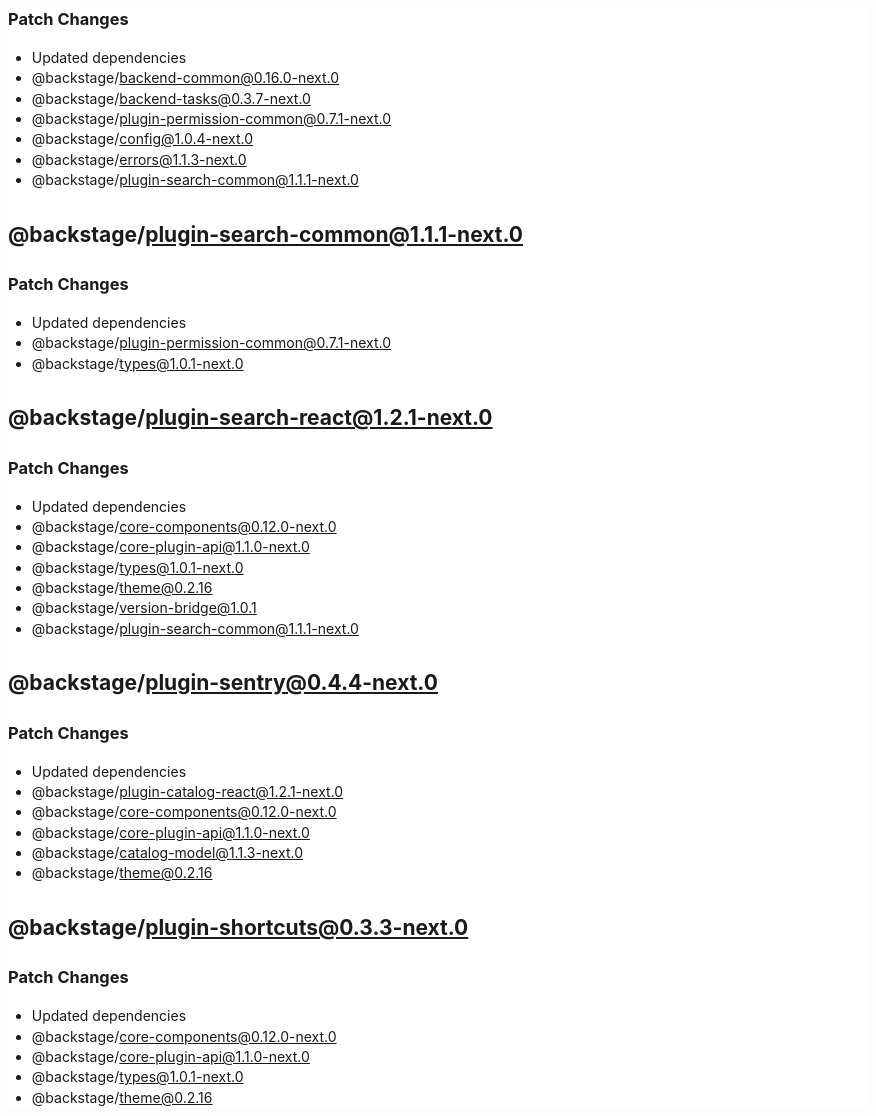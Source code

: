 ### Patch Changes

- Updated dependencies
 - @backstage/backend-common@0.16.0-next.0
 - @backstage/backend-tasks@0.3.7-next.0
 - @backstage/plugin-permission-common@0.7.1-next.0
 - @backstage/config@1.0.4-next.0
 - @backstage/errors@1.1.3-next.0
 - @backstage/plugin-search-common@1.1.1-next.0

## @backstage/plugin-search-common@1.1.1-next.0

### Patch Changes

- Updated dependencies
 - @backstage/plugin-permission-common@0.7.1-next.0
 - @backstage/types@1.0.1-next.0

## @backstage/plugin-search-react@1.2.1-next.0

### Patch Changes

- Updated dependencies
 - @backstage/core-components@0.12.0-next.0
 - @backstage/core-plugin-api@1.1.0-next.0
 - @backstage/types@1.0.1-next.0
 - @backstage/theme@0.2.16
 - @backstage/version-bridge@1.0.1
 - @backstage/plugin-search-common@1.1.1-next.0

## @backstage/plugin-sentry@0.4.4-next.0

### Patch Changes

- Updated dependencies
 - @backstage/plugin-catalog-react@1.2.1-next.0
 - @backstage/core-components@0.12.0-next.0
 - @backstage/core-plugin-api@1.1.0-next.0
 - @backstage/catalog-model@1.1.3-next.0
 - @backstage/theme@0.2.16

## @backstage/plugin-shortcuts@0.3.3-next.0

### Patch Changes

- Updated dependencies
 - @backstage/core-components@0.12.0-next.0
 - @backstage/core-plugin-api@1.1.0-next.0
 - @backstage/types@1.0.1-next.0
 - @backstage/theme@0.2.16
